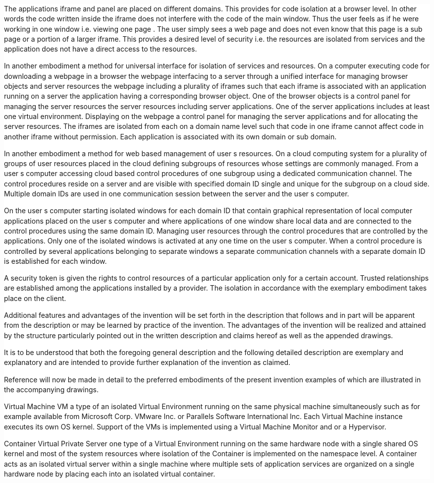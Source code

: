 The applications iframe and panel are placed on different domains. This provides for code isolation at a browser level. In other words the code written inside the iframe does not interfere with the code of the main window. Thus the user feels as if he were working in one window i.e. viewing one page . The user simply sees a web page and does not even know that this page is a sub page or a portion of a larger iframe. This provides a desired level of security i.e. the resources are isolated from services and the application does not have a direct access to the resources.

In another embodiment a method for universal interface for isolation of services and resources. On a computer executing code for downloading a webpage in a browser the webpage interfacing to a server through a unified interface for managing browser objects and server resources the webpage including a plurality of iframes such that each iframe is associated with an application running on a server the application having a corresponding browser object. One of the browser objects is a control panel for managing the server resources the server resources including server applications. One of the server applications includes at least one virtual environment. Displaying on the webpage a control panel for managing the server applications and for allocating the server resources. The iframes are isolated from each on a domain name level such that code in one iframe cannot affect code in another iframe without permission. Each application is associated with its own domain or sub domain.

In another embodiment a method for web based management of user s resources. On a cloud computing system for a plurality of groups of user resources placed in the cloud defining subgroups of resources whose settings are commonly managed. From a user s computer accessing cloud based control procedures of one subgroup using a dedicated communication channel. The control procedures reside on a server and are visible with specified domain ID single and unique for the subgroup on a cloud side. Multiple domain IDs are used in one communication session between the server and the user s computer.

On the user s computer starting isolated windows for each domain ID that contain graphical representation of local computer applications placed on the user s computer and where applications of one window share local data and are connected to the control procedures using the same domain ID. Managing user resources through the control procedures that are controlled by the applications. Only one of the isolated windows is activated at any one time on the user s computer. When a control procedure is controlled by several applications belonging to separate windows a separate communication channels with a separate domain ID is established for each window.

A security token is given the rights to control resources of a particular application only for a certain account. Trusted relationships are established among the applications installed by a provider. The isolation in accordance with the exemplary embodiment takes place on the client.

Additional features and advantages of the invention will be set forth in the description that follows and in part will be apparent from the description or may be learned by practice of the invention. The advantages of the invention will be realized and attained by the structure particularly pointed out in the written description and claims hereof as well as the appended drawings.

It is to be understood that both the foregoing general description and the following detailed description are exemplary and explanatory and are intended to provide further explanation of the invention as claimed.

Reference will now be made in detail to the preferred embodiments of the present invention examples of which are illustrated in the accompanying drawings.

Virtual Machine VM a type of an isolated Virtual Environment running on the same physical machine simultaneously such as for example available from Microsoft Corp. VMware Inc. or Parallels Software International Inc. Each Virtual Machine instance executes its own OS kernel. Support of the VMs is implemented using a Virtual Machine Monitor and or a Hypervisor.

Container Virtual Private Server one type of a Virtual Environment running on the same hardware node with a single shared OS kernel and most of the system resources where isolation of the Container is implemented on the namespace level. A container acts as an isolated virtual server within a single machine where multiple sets of application services are organized on a single hardware node by placing each into an isolated virtual container.
